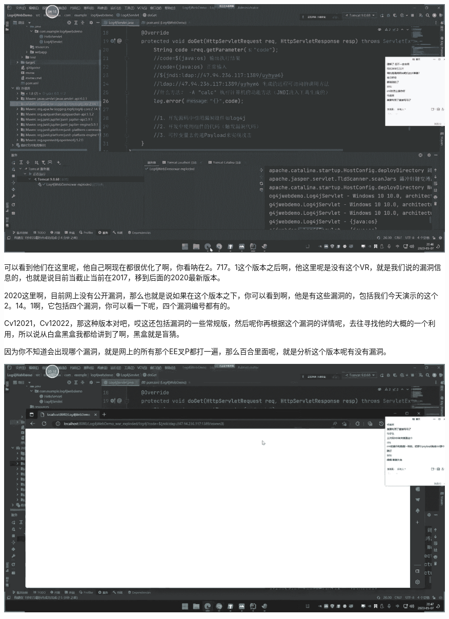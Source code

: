 
![](img/8fb3472c5a8ac5ca875d00e3c9073d83_87.png)

可以看到他们在这里呢，他自己啊现在都很优化了啊，你看呐在2。717。1这个版本之后啊，他这里呢是没有这个VR，就是我们说的漏洞信息的，也就是说目前当截止当前在2017，移到后面的2020最新版本。

2020这里啊，目前网上没有公开漏洞，那么也就是说如果在这个版本之下，你可以看到啊，他是有这些漏洞的，包括我们今天演示的这个2。14。1啊，它包括四个漏洞，你可以看一下呢，四个漏洞编号都有的。

Cv12021，Cv12022，那这种版本对吧，哎这还包括漏洞的一些常规版，然后呢你再根据这个漏洞的详情呢，去往寻找他的大概的一个利用，所以说从白盒黑盒我都给讲到了啊，黑盒就是盲猜。

因为你不知道会出现哪个漏洞，就是网上的所有那个EE叉P都打一遍，那么百合里面呢，就是分析这个版本呢有没有漏洞。



![](img/8fb3472c5a8ac5ca875d00e3c9073d83_89.png)

